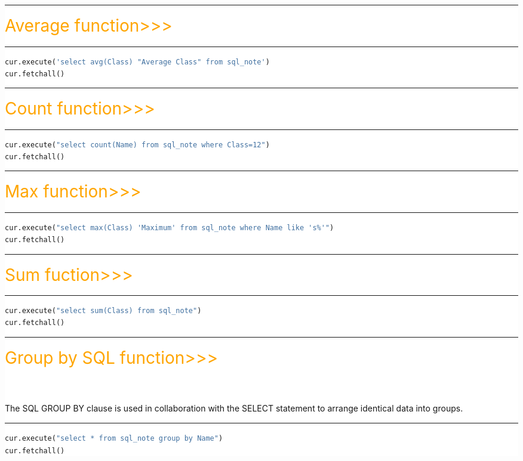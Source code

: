 ****

<div><span style='color:orange;font-size:2em;'>Average function>>> </div></span>

****


```python
cur.execute('select avg(Class) "Average Class" from sql_note')
cur.fetchall()
```

****

<div><span style='color:orange;font-size:2em;'>Count function>>> </div></span>

****


```python
cur.execute("select count(Name) from sql_note where Class=12")
cur.fetchall()
```

****

<div><span style='color:orange;font-size:2em;'>Max function>>> </div></span>

****


```python
cur.execute("select max(Class) 'Maximum' from sql_note where Name like 's%'")
cur.fetchall()
```

****

<div><span style='color:orange;font-size:2em;'>Sum fuction>>> </div></span>

****


```python
cur.execute("select sum(Class) from sql_note")
cur.fetchall()
```

****

<div><span style='color:orange;font-size:2em;'>Group by SQL function>>> </div></span><br><br>

The SQL GROUP BY clause is used in collaboration with the SELECT statement to arrange identical data into groups.

****


```python
cur.execute("select * from sql_note group by Name")
cur.fetchall()
```

